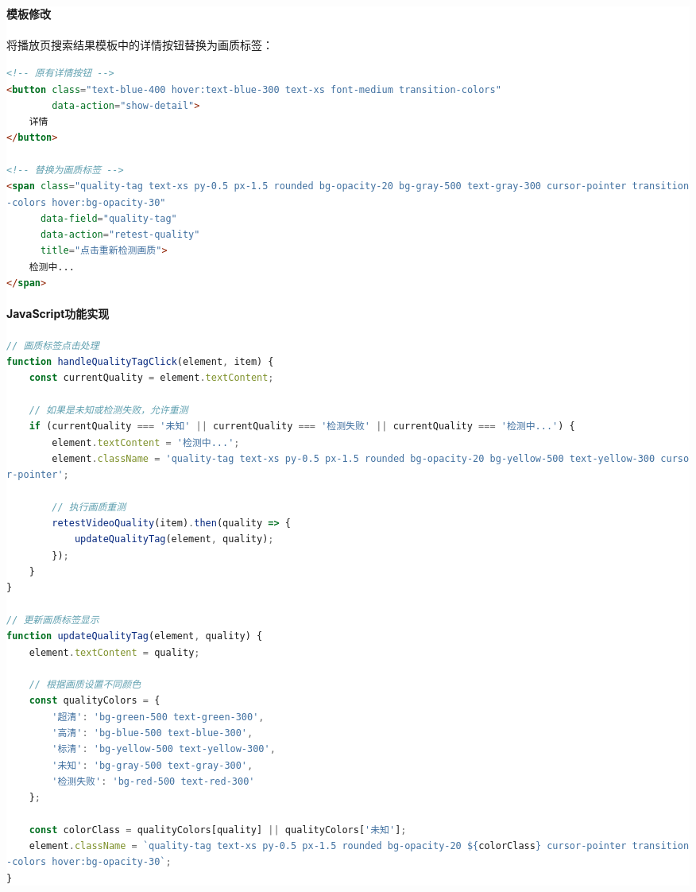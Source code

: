 #### 模板修改
将播放页搜索结果模板中的详情按钮替换为画质标签：

```html
<!-- 原有详情按钮 -->
<button class="text-blue-400 hover:text-blue-300 text-xs font-medium transition-colors"
        data-action="show-detail">
    详情
</button>

<!-- 替换为画质标签 -->
<span class="quality-tag text-xs py-0.5 px-1.5 rounded bg-opacity-20 bg-gray-500 text-gray-300 cursor-pointer transition-colors hover:bg-opacity-30"
      data-field="quality-tag"
      data-action="retest-quality"
      title="点击重新检测画质">
    检测中...
</span>
```

#### JavaScript功能实现
```javascript
// 画质标签点击处理
function handleQualityTagClick(element, item) {
    const currentQuality = element.textContent;
    
    // 如果是未知或检测失败，允许重测
    if (currentQuality === '未知' || currentQuality === '检测失败' || currentQuality === '检测中...') {
        element.textContent = '检测中...';
        element.className = 'quality-tag text-xs py-0.5 px-1.5 rounded bg-opacity-20 bg-yellow-500 text-yellow-300 cursor-pointer';
        
        // 执行画质重测
        retestVideoQuality(item).then(quality => {
            updateQualityTag(element, quality);
        });
    }
}

// 更新画质标签显示
function updateQualityTag(element, quality) {
    element.textContent = quality;
    
    // 根据画质设置不同颜色
    const qualityColors = {
        '超清': 'bg-green-500 text-green-300',
        '高清': 'bg-blue-500 text-blue-300',
        '标清': 'bg-yellow-500 text-yellow-300',
        '未知': 'bg-gray-500 text-gray-300',
        '检测失败': 'bg-red-500 text-red-300'
    };
    
    const colorClass = qualityColors[quality] || qualityColors['未知'];
    element.className = `quality-tag text-xs py-0.5 px-1.5 rounded bg-opacity-20 ${colorClass} cursor-pointer transition-colors hover:bg-opacity-30`;
}
```
